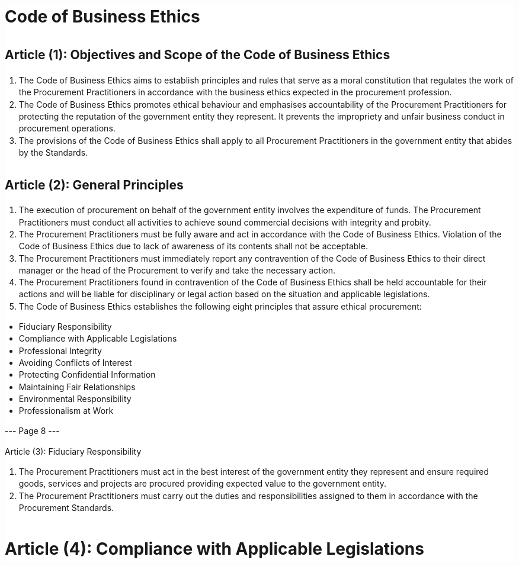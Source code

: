 # Code of Business Ethics 

## Article (1): Objectives and Scope of the Code of Business Ethics

1. The Code of Business Ethics aims to establish principles and rules that serve as a moral constitution that regulates the work of the Procurement Practitioners in accordance with the business ethics expected in the procurement profession.
2. The Code of Business Ethics promotes ethical behaviour and emphasises accountability of the Procurement Practitioners for protecting the reputation of the government entity they represent. It prevents the impropriety and unfair business conduct in procurement operations.
3. The provisions of the Code of Business Ethics shall apply to all Procurement Practitioners in the government entity that abides by the Standards.

## Article (2): General Principles

1. The execution of procurement on behalf of the government entity involves the expenditure of funds. The Procurement Practitioners must conduct all activities to achieve sound commercial decisions with integrity and probity.
2. The Procurement Practitioners must be fully aware and act in accordance with the Code of Business Ethics. Violation of the Code of Business Ethics due to lack of awareness of its contents shall not be acceptable.
3. The Procurement Practitioners must immediately report any contravention of the Code of Business Ethics to their direct manager or the head of the Procurement to verify and take the necessary action.
4. The Procurement Practitioners found in contravention of the Code of Business Ethics shall be held accountable for their actions and will be liable for disciplinary or legal action based on the situation and applicable legislations.
5. The Code of Business Ethics establishes the following eight principles that assure ethical procurement:

- Fiduciary Responsibility
- Compliance with Applicable Legislations
- Professional Integrity
- Avoiding Conflicts of Interest
- Protecting Confidential Information
- Maintaining Fair Relationships
- Environmental Responsibility
- Professionalism at Work

--- Page 8 ---

Article (3): Fiduciary Responsibility

1. The Procurement Practitioners must act in the best interest of the government entity they represent and ensure required goods, services and projects are procured providing expected value to the government entity.
2. The Procurement Practitioners must carry out the duties and responsibilities assigned to them in accordance with the Procurement Standards.

# Article (4): Compliance with Applicable Legislations 
